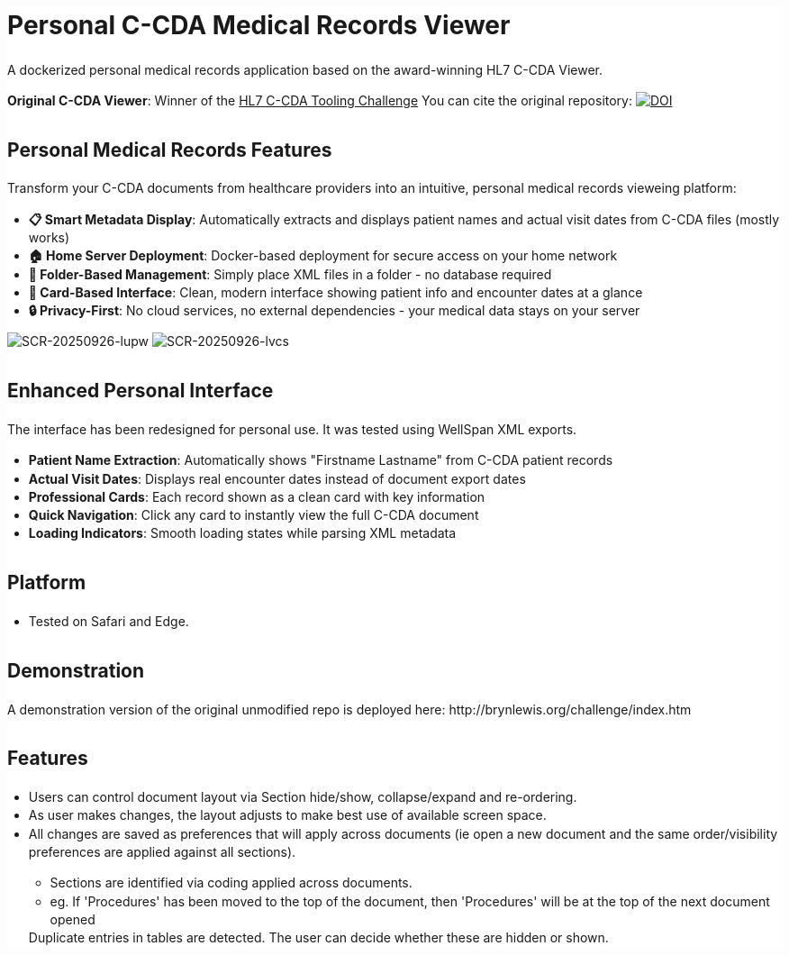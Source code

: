 <h1>Personal C-CDA Medical Records Viewer</h1>

A dockerized personal medical records application based on the award-winning HL7 C-CDA Viewer.

**Original C-CDA Viewer**: Winner of the <a href="http://blog.hl7.org/hl7ccdachallenge" target="_blank">HL7 C-CDA Tooling Challenge</a>
You can cite the original repository: <a href="https://zenodo.org/badge/latestdoi/58436029"><img src="https://zenodo.org/badge/58436029.svg" alt="DOI"></a>

<h2>Personal Medical Records Features</h2>
Transform your C-CDA documents from healthcare providers into an intuitive, personal medical records vieweing platform:

- **📋 Smart Metadata Display**: Automatically extracts and displays patient names and actual visit dates from C-CDA files (mostly works)
- **🏠 Home Server Deployment**: Docker-based deployment for secure access on your home network
- **📁 Folder-Based Management**: Simply place XML files in a folder - no database required
- **🎨 Card-Based Interface**: Clean, modern interface showing patient info and encounter dates at a glance
- **🔒 Privacy-First**: No cloud services, no external dependencies - your medical data stays on your server

<img width="350" height="376" alt="SCR-20250926-lupw" src="https://github.com/user-attachments/assets/1848d52b-6355-4206-a823-e3b57b2b55dd" /> <img width="399" height="376" alt="SCR-20250926-lvcs" src="https://github.com/user-attachments/assets/5ea51b08-3c97-4cba-9340-2a73f8e7d166" />
<h2>Enhanced Personal Interface</h2>
The interface has been redesigned for personal use. It was tested using WellSpan XML exports.

- **Patient Name Extraction**: Automatically shows "Firstname Lastname" from C-CDA patient records
- **Actual Visit Dates**: Displays real encounter dates instead of document export dates
- **Professional Cards**: Each record shown as a clean card with key information
- **Quick Navigation**: Click any card to instantly view the full C-CDA document
- **Loading Indicators**: Smooth loading states while parsing XML metadata

<h2>Platform</h2>
<ul>
<li>Tested on Safari and Edge.</li>
</ul>

<h2>Demonstration</h2>
A demonstration version of the original unmodified repo is deployed here:
http://brynlewis.org/challenge/index.htm

<h2>Features</h2>
<ul>
<li>Users can control document layout via Section hide/show, collapse/expand and re-ordering. </li>
<li>As user makes changes, the layout adjusts to make best use of available screen space.</li>
<li>All changes are saved as preferences that will apply across documents (ie open a new document and the same order/visibility preferences are applied against all sections).</li>
<ul>
	<li>Sections are identified via coding applied across documents.</li>
	<li>eg. If 'Procedures' has been moved to the top of the document, then 'Procedures' will be at the top of the next document opened</li>
</ul>
Duplicate entries in tables are detected. The user can decide whether these are hidden or shown.
</ul>

